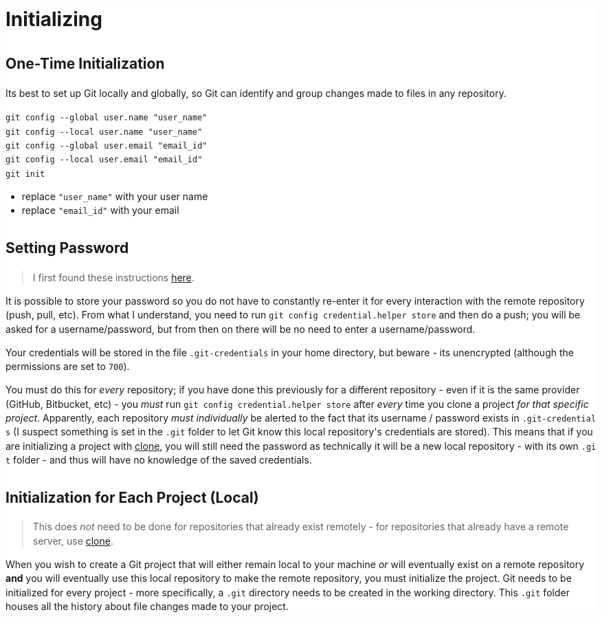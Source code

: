 
# Initializing

## One-Time Initialization

Its best to set up Git locally and globally, so Git can identify and group changes made to files in any repository.

```
git config --global user.name "user_name"
git config --local user.name "user_name"
git config --global user.email "email_id"
git config --local user.email "email_id"
git init
```
* replace `"user_name"` with your user name
* replace `"email_id"` with your email


## Setting Password

> I first found these instructions [here](https://stackoverflow.com/questions/11403407/git-asks-for-username-every-time-i-push).

It is possible to store your password so you do not have to constantly re-enter it for every interaction with the remote repository (push, pull, etc). From what I understand, you need to run `git config credential.helper store` and then do a push; you will be asked for a username/password, but from then on there will be no need to enter a username/password.

Your credentials will be stored in the file `.git-credentials` in your home directory, but beware - its unencrypted (although the permissions are set to `700`).

You must do this for _every_ repository; if you have done this previously for a different repository - even if it is the same provider (GitHub, Bitbucket, etc) - you _must_ run `git config credential.helper store` after _every_ time you clone a project _for that specific project_. Apparently, each repository _must individually_ be alerted to the fact that its username / password exists in `.git-credentials` (I suspect something is set in the `.git` folder to let Git know this local repository's credentials are stored). This means that if you are initializing a project with [clone](learn_to_code/git/git?id=cloning-a-project), you will still need the password as technically it will be a new local repository - with its own `.git` folder - and thus will have no knowledge of the saved credentials.

## Initialization for Each Project (Local)

> This does _not_ need to be done for repositories that already exist remotely - for repositories that already have a remote server, use [clone](learn_to_code/git/git?id=cloning-a-project).

When you wish to create a Git project that will either remain local to your machine _or_ will eventually exist on a remote repository **and** you will eventually use this local repository to make the remote repository, you must initialize the project. Git needs to be initialized for every project - more specifically, a `.git` directory needs to be created in the working directory. This `.git` folder houses all the history about file changes made to your project.
